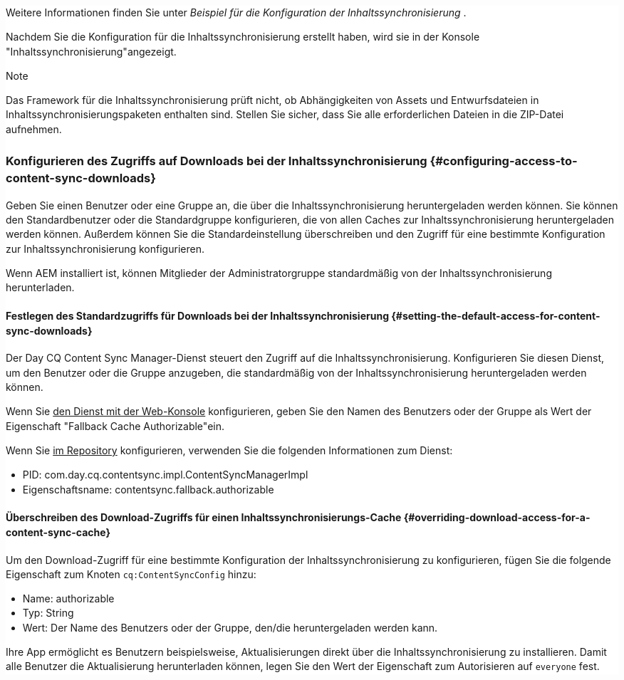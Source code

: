 Weitere Informationen finden Sie unter *Beispiel für die Konfiguration der Inhaltssynchronisierung* .

Nachdem Sie die Konfiguration für die Inhaltssynchronisierung erstellt haben, wird sie in der Konsole &quot;Inhaltssynchronisierung&quot;angezeigt.

>[!NOTE]
>
>Das Framework für die Inhaltssynchronisierung prüft nicht, ob Abhängigkeiten von Assets und Entwurfsdateien in Inhaltssynchronisierungspaketen enthalten sind. Stellen Sie sicher, dass Sie alle erforderlichen Dateien in die ZIP-Datei aufnehmen.

### Konfigurieren des Zugriffs auf Downloads bei der Inhaltssynchronisierung {#configuring-access-to-content-sync-downloads}

Geben Sie einen Benutzer oder eine Gruppe an, die über die Inhaltssynchronisierung heruntergeladen werden können. Sie können den Standardbenutzer oder die Standardgruppe konfigurieren, die von allen Caches zur Inhaltssynchronisierung heruntergeladen werden können. Außerdem können Sie die Standardeinstellung überschreiben und den Zugriff für eine bestimmte Konfiguration zur Inhaltssynchronisierung konfigurieren.

Wenn AEM installiert ist, können Mitglieder der Administratorgruppe standardmäßig von der Inhaltssynchronisierung herunterladen.

#### Festlegen des Standardzugriffs für Downloads bei der Inhaltssynchronisierung {#setting-the-default-access-for-content-sync-downloads}

Der Day CQ Content Sync Manager-Dienst steuert den Zugriff auf die Inhaltssynchronisierung. Konfigurieren Sie diesen Dienst, um den Benutzer oder die Gruppe anzugeben, die standardmäßig von der Inhaltssynchronisierung heruntergeladen werden können.

Wenn Sie [den Dienst mit der Web-Konsole](/help/sites-deploying/configuring-osgi.md#osgi-configuration-with-the-web-console) konfigurieren, geben Sie den Namen des Benutzers oder der Gruppe als Wert der Eigenschaft &quot;Fallback Cache Authorizable&quot;ein.

Wenn Sie [im Repository](/help/sites-deploying/configuring-osgi.md#osgi-configuration-in-the-repository) konfigurieren, verwenden Sie die folgenden Informationen zum Dienst:

* PID: com.day.cq.contentsync.impl.ContentSyncManagerImpl
* Eigenschaftsname: contentsync.fallback.authorizable

#### Überschreiben des Download-Zugriffs für einen Inhaltssynchronisierungs-Cache {#overriding-download-access-for-a-content-sync-cache}

Um den Download-Zugriff für eine bestimmte Konfiguration der Inhaltssynchronisierung zu konfigurieren, fügen Sie die folgende Eigenschaft zum Knoten `cq:ContentSyncConfig` hinzu:

* Name: authorizable
* Typ: String
* Wert: Der Name des Benutzers oder der Gruppe, den/die heruntergeladen werden kann.

Ihre App ermöglicht es Benutzern beispielsweise, Aktualisierungen direkt über die Inhaltssynchronisierung zu installieren. Damit alle Benutzer die Aktualisierung herunterladen können, legen Sie den Wert der Eigenschaft zum Autorisieren auf `everyone` fest.

